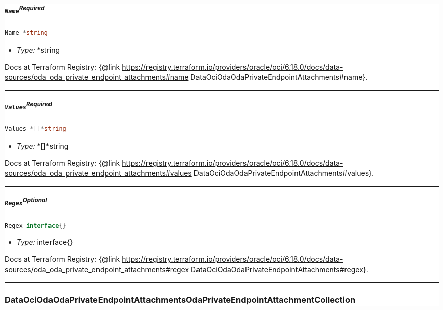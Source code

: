 
##### `Name`<sup>Required</sup> <a name="Name" id="rhizo-co-terraform-provider-oci.dataOciOdaOdaPrivateEndpointAttachments.DataOciOdaOdaPrivateEndpointAttachmentsFilter.property.name"></a>

```go
Name *string
```

- *Type:* *string

Docs at Terraform Registry: {@link https://registry.terraform.io/providers/oracle/oci/6.18.0/docs/data-sources/oda_oda_private_endpoint_attachments#name DataOciOdaOdaPrivateEndpointAttachments#name}.

---

##### `Values`<sup>Required</sup> <a name="Values" id="rhizo-co-terraform-provider-oci.dataOciOdaOdaPrivateEndpointAttachments.DataOciOdaOdaPrivateEndpointAttachmentsFilter.property.values"></a>

```go
Values *[]*string
```

- *Type:* *[]*string

Docs at Terraform Registry: {@link https://registry.terraform.io/providers/oracle/oci/6.18.0/docs/data-sources/oda_oda_private_endpoint_attachments#values DataOciOdaOdaPrivateEndpointAttachments#values}.

---

##### `Regex`<sup>Optional</sup> <a name="Regex" id="rhizo-co-terraform-provider-oci.dataOciOdaOdaPrivateEndpointAttachments.DataOciOdaOdaPrivateEndpointAttachmentsFilter.property.regex"></a>

```go
Regex interface{}
```

- *Type:* interface{}

Docs at Terraform Registry: {@link https://registry.terraform.io/providers/oracle/oci/6.18.0/docs/data-sources/oda_oda_private_endpoint_attachments#regex DataOciOdaOdaPrivateEndpointAttachments#regex}.

---

### DataOciOdaOdaPrivateEndpointAttachmentsOdaPrivateEndpointAttachmentCollection <a name="DataOciOdaOdaPrivateEndpointAttachmentsOdaPrivateEndpointAttachmentCollection" id="rhizo-co-terraform-provider-oci.dataOciOdaOdaPrivateEndpointAttachments.DataOciOdaOdaPrivateEndpointAttachmentsOdaPrivateEndpointAttachmentCollection"></a>
